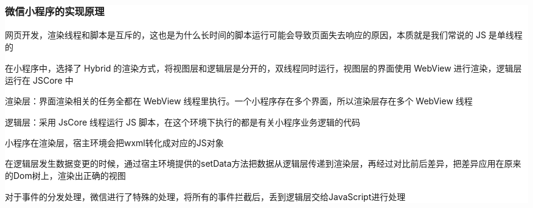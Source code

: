 
### 微信小程序的实现原理

网页开发，渲染线程和脚本是互斥的，这也是为什么长时间的脚本运行可能会导致页面失去响应的原因，本质就是我们常说的 JS 是单线程的

在小程序中，选择了 Hybrid 的渲染方式，将视图层和逻辑层是分开的，双线程同时运行，视图层的界面使用 WebView 进行渲染，逻辑层运行在 JSCore 中

渲染层：界面渲染相关的任务全都在 WebView 线程里执行。一个小程序存在多个界面，所以渲染层存在多个 WebView 线程

逻辑层：采用 JsCore 线程运行 JS 脚本，在这个环境下执行的都是有关小程序业务逻辑的代码

小程序在渲染层，宿主环境会把wxml转化成对应的JS对象

在逻辑层发生数据变更的时候，通过宿主环境提供的setData方法把数据从逻辑层传递到渲染层，再经过对比前后差异，把差异应用在原来的Dom树上，渲染出正确的视图

对于事件的分发处理，微信进行了特殊的处理，将所有的事件拦截后，丢到逻辑层交给JavaScript进行处理
